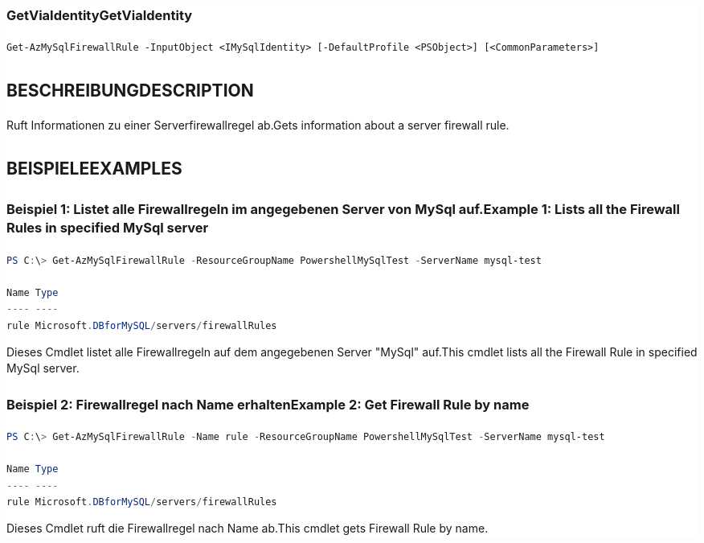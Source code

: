 ### <span data-ttu-id="cb377-107">GetViaIdentity</span><span class="sxs-lookup"><span data-stu-id="cb377-107">GetViaIdentity</span></span>
```
Get-AzMySqlFirewallRule -InputObject <IMySqlIdentity> [-DefaultProfile <PSObject>] [<CommonParameters>]
```

## <span data-ttu-id="cb377-108">BESCHREIBUNG</span><span class="sxs-lookup"><span data-stu-id="cb377-108">DESCRIPTION</span></span>
<span data-ttu-id="cb377-109">Ruft Informationen zu einer Serverfirewallregel ab.</span><span class="sxs-lookup"><span data-stu-id="cb377-109">Gets information about a server firewall rule.</span></span>

## <span data-ttu-id="cb377-110">BEISPIELE</span><span class="sxs-lookup"><span data-stu-id="cb377-110">EXAMPLES</span></span>

### <span data-ttu-id="cb377-111">Beispiel 1: Listet alle Firewallregeln im angegebenen Server von MySql auf.</span><span class="sxs-lookup"><span data-stu-id="cb377-111">Example 1: Lists all the Firewall Rules in specified MySql server</span></span>
```powershell
PS C:\> Get-AzMySqlFirewallRule -ResourceGroupName PowershellMySqlTest -ServerName mysql-test

Name Type
---- ----
rule Microsoft.DBforMySQL/servers/firewallRules
```

<span data-ttu-id="cb377-112">Dieses Cmdlet listet alle Firewallregeln auf dem angegebenen Server "MySql" auf.</span><span class="sxs-lookup"><span data-stu-id="cb377-112">This cmdlet lists all the Firewall Rule in specified MySql server.</span></span>

### <span data-ttu-id="cb377-113">Beispiel 2: Firewallregel nach Name erhalten</span><span class="sxs-lookup"><span data-stu-id="cb377-113">Example 2: Get Firewall Rule by name</span></span>
```powershell
PS C:\> Get-AzMySqlFirewallRule -Name rule -ResourceGroupName PowershellMySqlTest -ServerName mysql-test

Name Type
---- ----
rule Microsoft.DBforMySQL/servers/firewallRules
```

<span data-ttu-id="cb377-114">Dieses Cmdlet ruft die Firewallregel nach Name ab.</span><span class="sxs-lookup"><span data-stu-id="cb377-114">This cmdlet gets Firewall Rule by name.</span></span>
